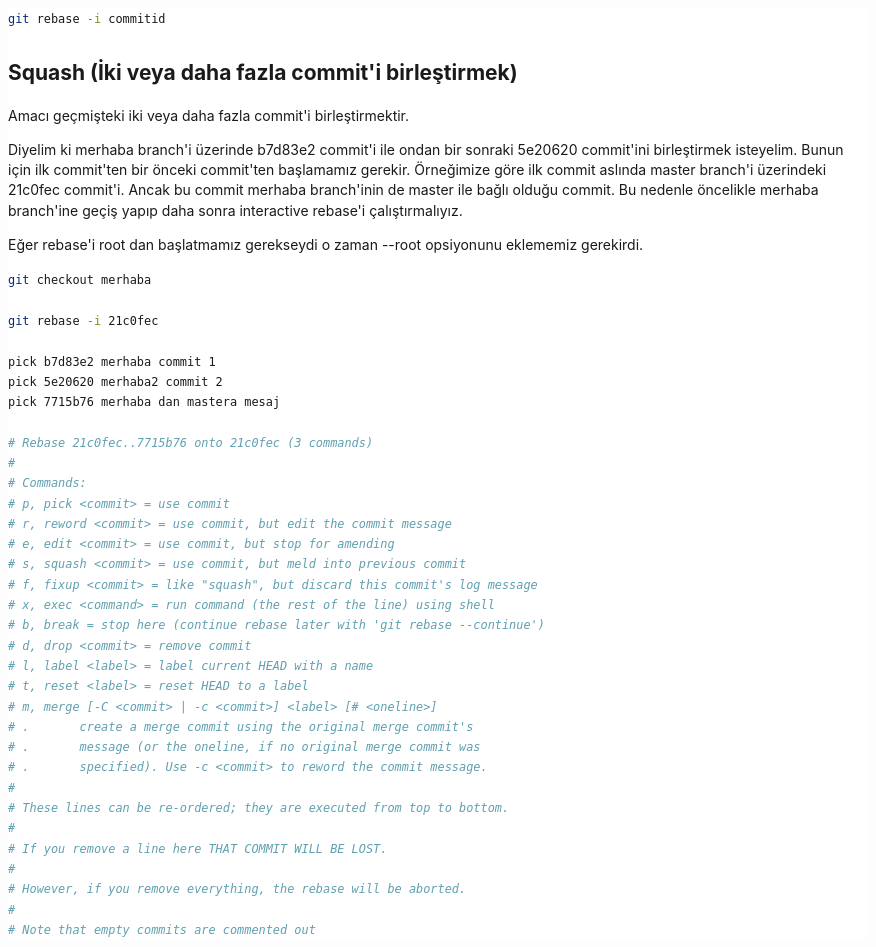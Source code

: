 ```bash
git rebase -i commitid
```


## Squash (İki veya daha fazla commit'i birleştirmek)

Amacı geçmişteki iki veya daha fazla commit'i birleştirmektir.


Diyelim ki merhaba branch'i üzerinde b7d83e2 commit'i ile ondan bir sonraki 5e20620 commit'ini birleştirmek isteyelim. Bunun için ilk commit'ten bir önceki commit'ten başlamamız gerekir. Örneğimize göre ilk commit aslında master branch'i üzerindeki 21c0fec commit'i. Ancak bu commit merhaba branch'inin de master ile bağlı olduğu commit. Bu nedenle öncelikle merhaba branch'ine geçiş yapıp daha sonra interactive rebase'i çalıştırmalıyız.

Eğer rebase'i root dan başlatmamız gerekseydi o zaman --root opsiyonunu eklememiz gerekirdi.

```bash
git checkout merhaba

git rebase -i 21c0fec

pick b7d83e2 merhaba commit 1
pick 5e20620 merhaba2 commit 2
pick 7715b76 merhaba dan mastera mesaj

# Rebase 21c0fec..7715b76 onto 21c0fec (3 commands)
#
# Commands:
# p, pick <commit> = use commit
# r, reword <commit> = use commit, but edit the commit message
# e, edit <commit> = use commit, but stop for amending
# s, squash <commit> = use commit, but meld into previous commit
# f, fixup <commit> = like "squash", but discard this commit's log message
# x, exec <command> = run command (the rest of the line) using shell
# b, break = stop here (continue rebase later with 'git rebase --continue')
# d, drop <commit> = remove commit
# l, label <label> = label current HEAD with a name
# t, reset <label> = reset HEAD to a label
# m, merge [-C <commit> | -c <commit>] <label> [# <oneline>]
# .       create a merge commit using the original merge commit's
# .       message (or the oneline, if no original merge commit was
# .       specified). Use -c <commit> to reword the commit message.
#
# These lines can be re-ordered; they are executed from top to bottom.
#
# If you remove a line here THAT COMMIT WILL BE LOST.
#
# However, if you remove everything, the rebase will be aborted.
#
# Note that empty commits are commented out
```
